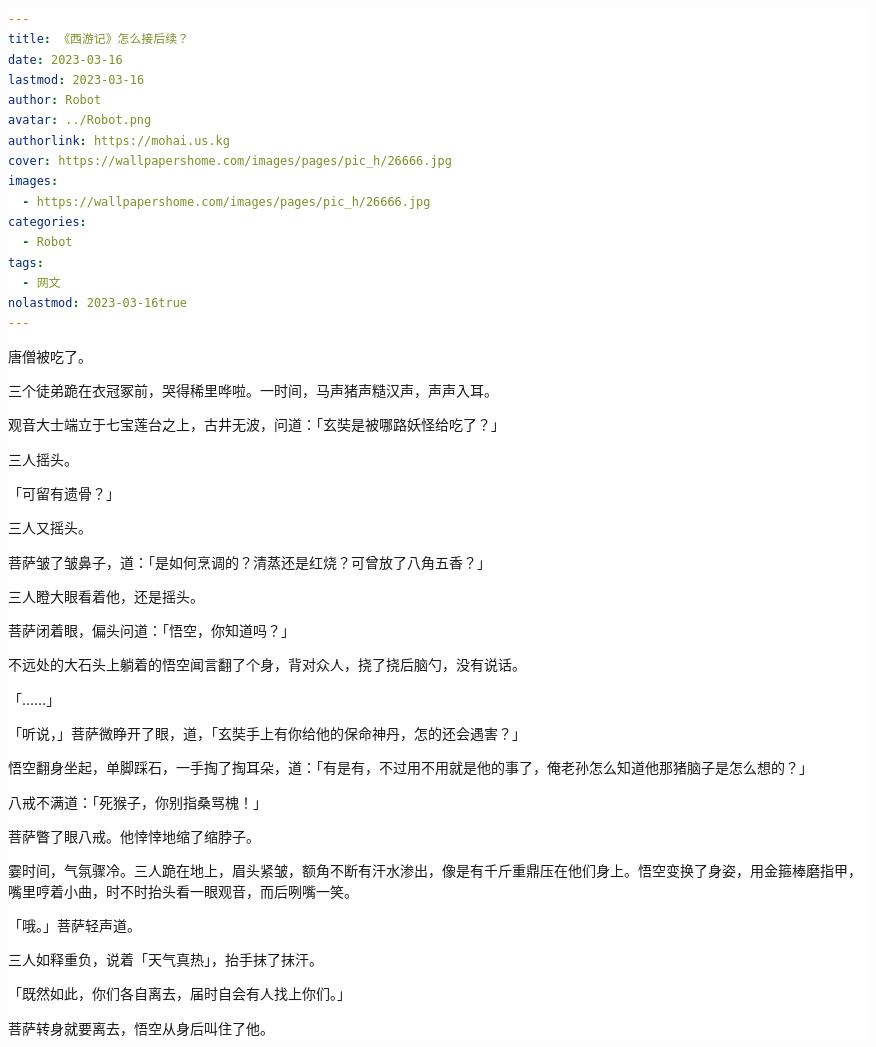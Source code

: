 ```yaml
---
title: 《西游记》怎么接后续？
date: 2023-03-16
lastmod: 2023-03-16
author: Robot
avatar: ../Robot.png
authorlink: https://mohai.us.kg
cover: https://wallpapershome.com/images/pages/pic_h/26666.jpg
images:
  - https://wallpapershome.com/images/pages/pic_h/26666.jpg
categories:
  - Robot
tags:
  - 网文
nolastmod: 2023-03-16true
---
```




唐僧被吃了。

三个徒弟跪在衣冠冢前，哭得稀里哗啦。一时间，马声猪声糙汉声，声声入耳。

观音大士端立于七宝莲台之上，古井无波，问道：「玄奘是被哪路妖怪给吃了？」

三人摇头。

「可留有遗骨？」

三人又摇头。

菩萨皱了皱鼻子，道：「是如何烹调的？清蒸还是红烧？可曾放了八角五香？」

三人瞪大眼看着他，还是摇头。

菩萨闭着眼，偏头问道：「悟空，你知道吗？」

不远处的大石头上躺着的悟空闻言翻了个身，背对众人，挠了挠后脑勺，没有说话。

「……」

「听说，」菩萨微睁开了眼，道，「玄奘手上有你给他的保命神丹，怎的还会遇害？」

悟空翻身坐起，单脚踩石，一手掏了掏耳朵，道：「有是有，不过用不用就是他的事了，俺老孙怎么知道他那猪脑子是怎么想的？」

八戒不满道：「死猴子，你别指桑骂槐！」

菩萨瞥了眼八戒。他悻悻地缩了缩脖子。

霎时间，气氛骤冷。三人跪在地上，眉头紧皱，额角不断有汗水渗出，像是有千斤重鼎压在他们身上。悟空变换了身姿，用金箍棒磨指甲，嘴里哼着小曲，时不时抬头看一眼观音，而后咧嘴一笑。

「哦。」菩萨轻声道。

三人如释重负，说着「天气真热」，抬手抹了抹汗。

「既然如此，你们各自离去，届时自会有人找上你们。」

菩萨转身就要离去，悟空从身后叫住了他。
